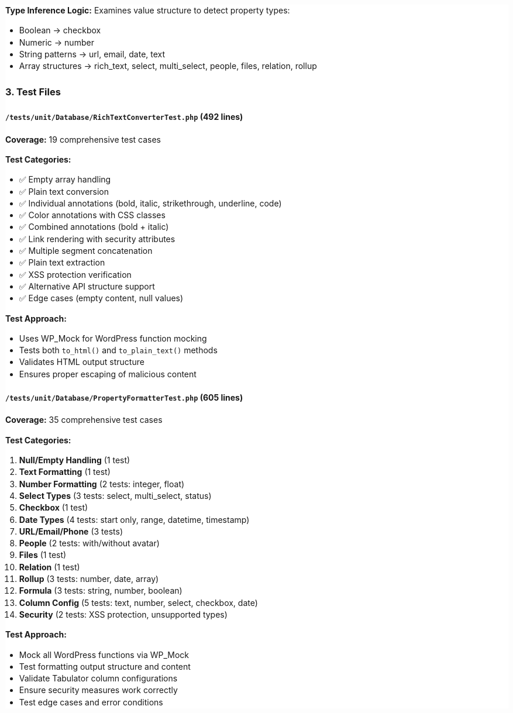 **Type Inference Logic:**
Examines value structure to detect property types:
- Boolean → checkbox
- Numeric → number
- String patterns → url, email, date, text
- Array structures → rich_text, select, multi_select, people, files, relation, rollup

### 3. Test Files

#### `/tests/unit/Database/RichTextConverterTest.php` (492 lines)
**Coverage:** 19 comprehensive test cases

**Test Categories:**
- ✅ Empty array handling
- ✅ Plain text conversion
- ✅ Individual annotations (bold, italic, strikethrough, underline, code)
- ✅ Color annotations with CSS classes
- ✅ Combined annotations (bold + italic)
- ✅ Link rendering with security attributes
- ✅ Multiple segment concatenation
- ✅ Plain text extraction
- ✅ XSS protection verification
- ✅ Alternative API structure support
- ✅ Edge cases (empty content, null values)

**Test Approach:**
- Uses WP_Mock for WordPress function mocking
- Tests both `to_html()` and `to_plain_text()` methods
- Validates HTML output structure
- Ensures proper escaping of malicious content

#### `/tests/unit/Database/PropertyFormatterTest.php` (605 lines)
**Coverage:** 35 comprehensive test cases

**Test Categories:**
1. **Null/Empty Handling** (1 test)
2. **Text Formatting** (1 test)
3. **Number Formatting** (2 tests: integer, float)
4. **Select Types** (3 tests: select, multi_select, status)
5. **Checkbox** (1 test)
6. **Date Types** (4 tests: start only, range, datetime, timestamp)
7. **URL/Email/Phone** (3 tests)
8. **People** (2 tests: with/without avatar)
9. **Files** (1 test)
10. **Relation** (1 test)
11. **Rollup** (3 tests: number, date, array)
12. **Formula** (3 tests: string, number, boolean)
13. **Column Config** (5 tests: text, number, select, checkbox, date)
14. **Security** (2 tests: XSS protection, unsupported types)

**Test Approach:**
- Mock all WordPress functions via WP_Mock
- Test formatting output structure and content
- Validate Tabulator column configurations
- Ensure security measures work correctly
- Test edge cases and error conditions
